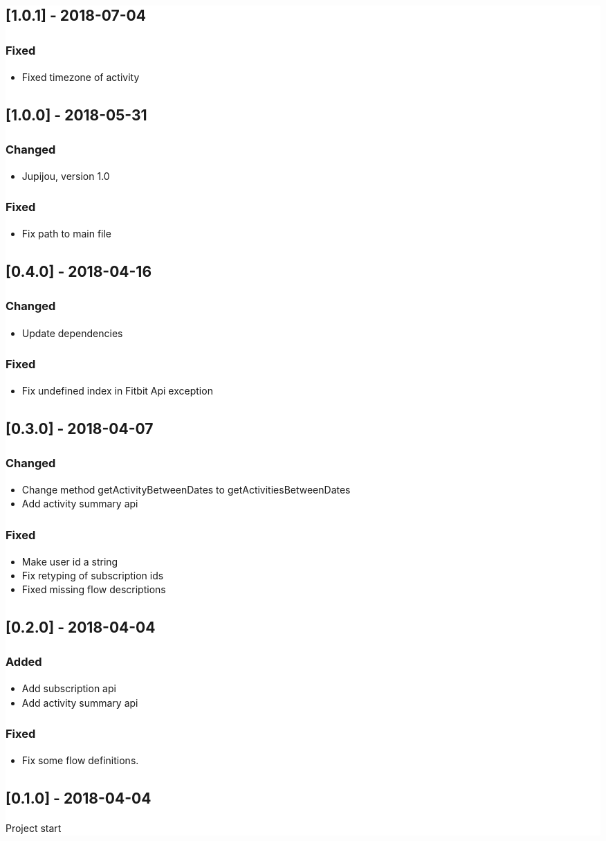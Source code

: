 
## [1.0.1] - 2018-07-04
### Fixed
- Fixed timezone of activity


## [1.0.0] - 2018-05-31
### Changed
- Jupijou, version 1.0

### Fixed
- Fix path to main file


## [0.4.0] - 2018-04-16
### Changed
- Update dependencies

### Fixed
- Fix undefined index in Fitbit Api exception


## [0.3.0] - 2018-04-07
### Changed
- Change method getActivityBetweenDates to getActivitiesBetweenDates
- Add activity summary api

### Fixed
- Make user id a string
- Fix retyping of subscription ids
- Fixed missing flow descriptions


## [0.2.0] - 2018-04-04
### Added
- Add subscription api
- Add activity summary api

### Fixed
- Fix some flow definitions.


## [0.1.0] - 2018-04-04
Project start
